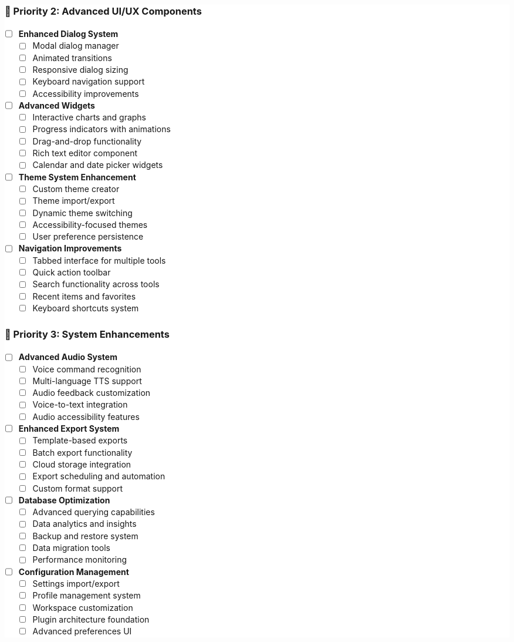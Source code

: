 ### 🎨 Priority 2: Advanced UI/UX Components
- [ ] **Enhanced Dialog System**
  - [ ] Modal dialog manager
  - [ ] Animated transitions
  - [ ] Responsive dialog sizing
  - [ ] Keyboard navigation support
  - [ ] Accessibility improvements

- [ ] **Advanced Widgets**
  - [ ] Interactive charts and graphs
  - [ ] Progress indicators with animations
  - [ ] Drag-and-drop functionality
  - [ ] Rich text editor component
  - [ ] Calendar and date picker widgets

- [ ] **Theme System Enhancement**
  - [ ] Custom theme creator
  - [ ] Theme import/export
  - [ ] Dynamic theme switching
  - [ ] Accessibility-focused themes
  - [ ] User preference persistence

- [ ] **Navigation Improvements**
  - [ ] Tabbed interface for multiple tools
  - [ ] Quick action toolbar
  - [ ] Search functionality across tools
  - [ ] Recent items and favorites
  - [ ] Keyboard shortcuts system

### 🔧 Priority 3: System Enhancements
- [ ] **Advanced Audio System**
  - [ ] Voice command recognition
  - [ ] Multi-language TTS support
  - [ ] Audio feedback customization
  - [ ] Voice-to-text integration
  - [ ] Audio accessibility features

- [ ] **Enhanced Export System**
  - [ ] Template-based exports
  - [ ] Batch export functionality
  - [ ] Cloud storage integration
  - [ ] Export scheduling and automation
  - [ ] Custom format support

- [ ] **Database Optimization**
  - [ ] Advanced querying capabilities
  - [ ] Data analytics and insights
  - [ ] Backup and restore system
  - [ ] Data migration tools
  - [ ] Performance monitoring

- [ ] **Configuration Management**
  - [ ] Settings import/export
  - [ ] Profile management system
  - [ ] Workspace customization
  - [ ] Plugin architecture foundation
  - [ ] Advanced preferences UI
